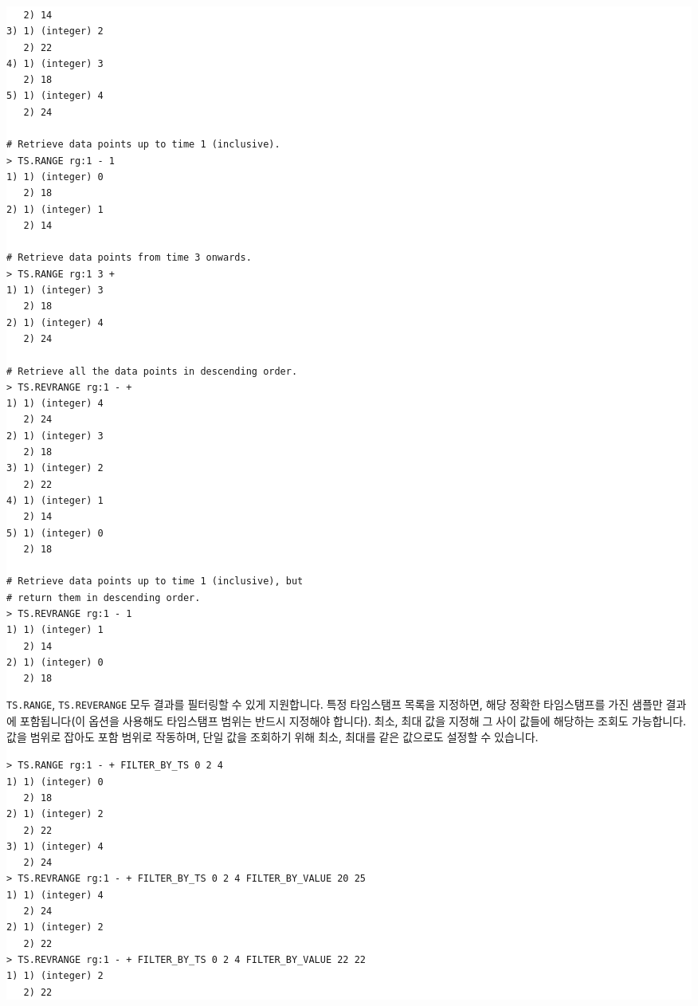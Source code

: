 ~~~redis
   2) 14
3) 1) (integer) 2
   2) 22
4) 1) (integer) 3
   2) 18
5) 1) (integer) 4
   2) 24

# Retrieve data points up to time 1 (inclusive).
> TS.RANGE rg:1 - 1
1) 1) (integer) 0
   2) 18
2) 1) (integer) 1
   2) 14

# Retrieve data points from time 3 onwards.
> TS.RANGE rg:1 3 +
1) 1) (integer) 3
   2) 18
2) 1) (integer) 4
   2) 24

# Retrieve all the data points in descending order.
> TS.REVRANGE rg:1 - +
1) 1) (integer) 4
   2) 24
2) 1) (integer) 3
   2) 18
3) 1) (integer) 2
   2) 22
4) 1) (integer) 1
   2) 14
5) 1) (integer) 0
   2) 18

# Retrieve data points up to time 1 (inclusive), but
# return them in descending order.
> TS.REVRANGE rg:1 - 1
1) 1) (integer) 1
   2) 14
2) 1) (integer) 0
   2) 18
~~~

`TS.RANGE`, `TS.REVERANGE` 모두 결과를 필터링할 수 있게 지원합니다. 특정 타임스탬프 목록을 지정하면, 해당 정확한 타임스탬프를 가진 샘플만
결과에 포함됩니다(이 옵션을 사용해도 타임스탬프 범위는 반드시 지정해야 합니다).  최소, 최대 값을 지정해 그 사이 값들에 해당하는 조회도 가능합니다.
값을 범위로 잡아도 포함 범위로 작동하며, 단일 값을 조회하기 위해 최소, 최대를 같은 값으로도 설정할 수 있습니다.
~~~redis
> TS.RANGE rg:1 - + FILTER_BY_TS 0 2 4
1) 1) (integer) 0
   2) 18
2) 1) (integer) 2
   2) 22
3) 1) (integer) 4
   2) 24
> TS.REVRANGE rg:1 - + FILTER_BY_TS 0 2 4 FILTER_BY_VALUE 20 25
1) 1) (integer) 4
   2) 24
2) 1) (integer) 2
   2) 22
> TS.REVRANGE rg:1 - + FILTER_BY_TS 0 2 4 FILTER_BY_VALUE 22 22
1) 1) (integer) 2
   2) 22
~~~